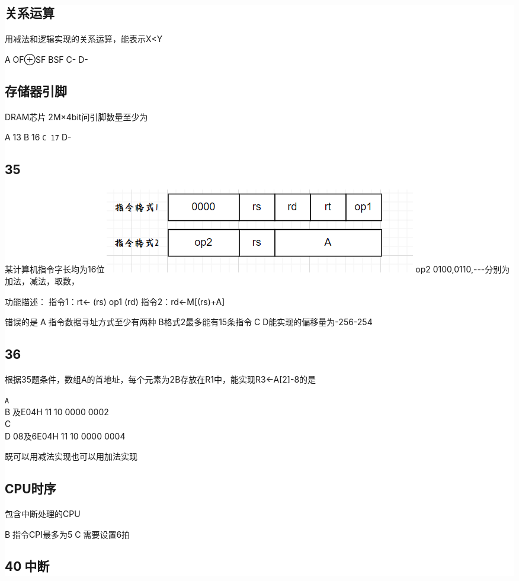 ## 关系运算
用减法和逻辑实现的关系运算，能表示X<Y

A OF$\oplus$SF BSF C- D-

## 存储器引脚
DRAM芯片 2M×4bit问引脚数量至少为

A 13 B 16 `C 17` D-

## 35
某计算机指令字长均为16位 
![Alt text](images/2024_image.png)
op2  0100,0110,---分别为加法，减法，取数，


功能描述：
指令1：rt← (rs) op1 (rd)
指令2：rd←M[(rs)+A]

错误的是
A 指令数据寻址方式至少有两种
B格式2最多能有15条指令
C
D能实现的偏移量为-256-254


## 36
根据35题条件，数组A的首地址，每个元素为2B存放在R1中，能实现R3←A[2]-8的是

`A`  
B 及E04H    11 10 0000 0002  
C   
D   08及6E04H        11 10 0000 0004

既可以用减法实现也可以用加法实现
## CPU时序
包含中断处理的CPU 


B 指令CPI最多为5
C 需要设置6拍


## 40 中断
